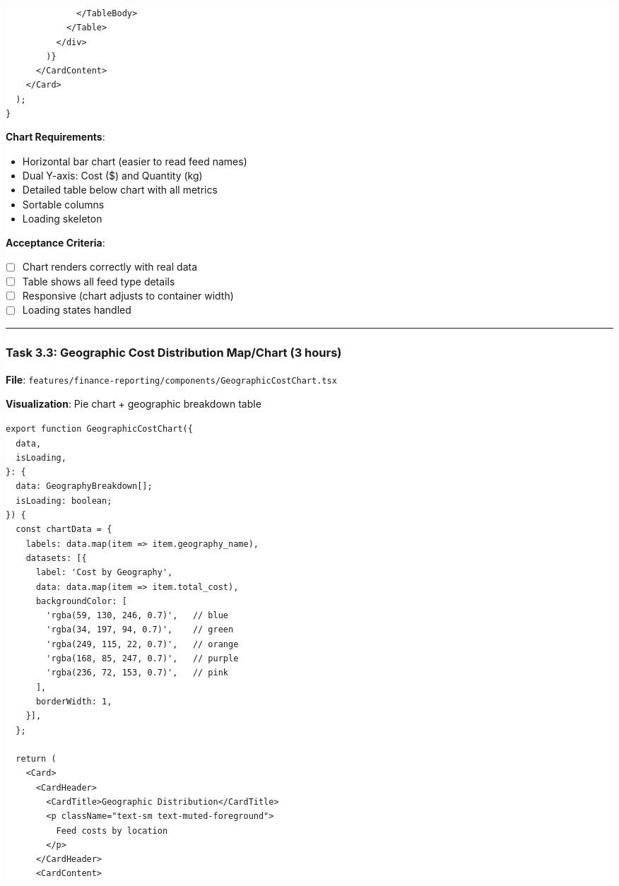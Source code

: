 ```tsx
              </TableBody>
            </Table>
          </div>
        )}
      </CardContent>
    </Card>
  );
}
```

**Chart Requirements**:
- Horizontal bar chart (easier to read feed names)
- Dual Y-axis: Cost ($) and Quantity (kg)
- Detailed table below chart with all metrics
- Sortable columns
- Loading skeleton

**Acceptance Criteria**:
- [ ] Chart renders correctly with real data
- [ ] Table shows all feed type details
- [ ] Responsive (chart adjusts to container width)
- [ ] Loading states handled

---

### Task 3.3: Geographic Cost Distribution Map/Chart (3 hours)

**File**: `features/finance-reporting/components/GeographicCostChart.tsx`

**Visualization**: Pie chart + geographic breakdown table

```tsx
export function GeographicCostChart({
  data,
  isLoading,
}: {
  data: GeographyBreakdown[];
  isLoading: boolean;
}) {
  const chartData = {
    labels: data.map(item => item.geography_name),
    datasets: [{
      label: 'Cost by Geography',
      data: data.map(item => item.total_cost),
      backgroundColor: [
        'rgba(59, 130, 246, 0.7)',   // blue
        'rgba(34, 197, 94, 0.7)',    // green
        'rgba(249, 115, 22, 0.7)',   // orange
        'rgba(168, 85, 247, 0.7)',   // purple
        'rgba(236, 72, 153, 0.7)',   // pink
      ],
      borderWidth: 1,
    }],
  };
  
  return (
    <Card>
      <CardHeader>
        <CardTitle>Geographic Distribution</CardTitle>
        <p className="text-sm text-muted-foreground">
          Feed costs by location
        </p>
      </CardHeader>
      <CardContent>
```